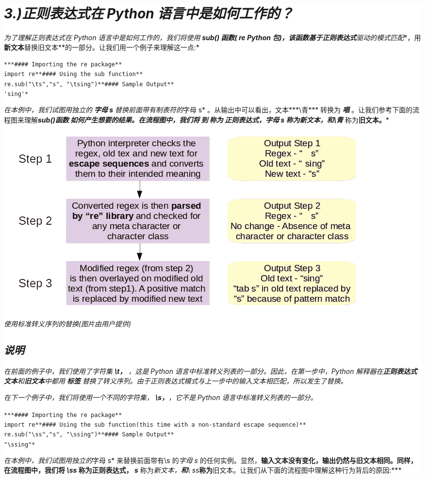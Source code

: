 # *3.)正则表达式在 Python 语言中是如何工作的？*

*为了理解正则表达式在 Python 语言中是如何工作的，我们将使用 ***sub()* 函数( *re* Python 包)，该函数基于正则表达式**驱动的模式匹配**，用**新文本**替换旧文本**的一部分。让我们用一个例子来理解这一点:*

```
***#### Importing the re package**
import re**#### Using the sub function**
re.sub("\ts","s", "\tsing")**#### Sample Output**
'sing'*
```

*在本例中，我们试图用独立的 ***字母 s*** 替换前面带有制表符的*字母 s* 。从输出中可以看出，文本***\青*** 转换为 ***唱*** 。让我们参考下面的流程图来理解***sub()******函数*** 如何产生想要的结果。在流程图中，我们将 ***到*** 称为 ***正则表达式*，*字母 s*** 称为**新文本，**和***\青*** 称为**旧文本。***

*![](img/e2877c9c55a35f5e0456b7ef61720ae3.png)*

*使用标准转义序列的替换(图片由用户提供)*

## *说明*

*在前面的例子中，我们使用了字符集 ***\t，*** ，这是 Python 语言中标准转义列表的一部分。因此，在第一步中，Python 解释器在**正则表达式文本**和**旧文本**中都用 ***标签*** 替换了转义序列。由于正则表达式模式与上一步中的输入文本相匹配，所以发生了替换。*

*在下一个例子中，我们将使用一个不同的字符集， **\s，**，它不是 Python 语言中标准转义列表的一部分。*

```
***#### Importing the re package**
import re**#### Using the sub function(this time with a non-standard escape sequence)**
re.sub("\ss","s", "\ssing")**#### Sample Output**
"\ssing"*
```

*在本例中，我们试图用独立的*字母 s* 来替换前面带有\s 的*字母 s* 的任何实例。显然，**输入文本没有变化，**输出仍然与旧文本相同。同样，在流程图中，我们将 ***\ss*** 称为**正则表达式， *s*** 称为**新文本，**和***\ ss***称为**旧文本。让我们从下面的流程图中理解这种行为背后的原因:***

